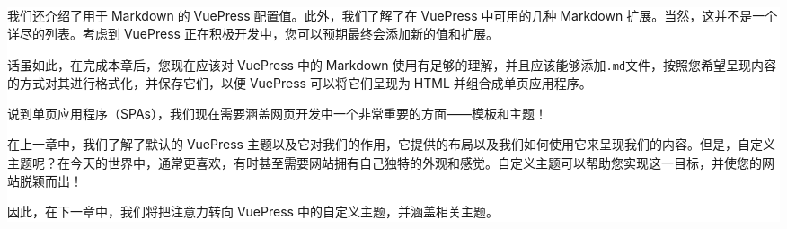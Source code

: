 我们还介绍了用于 Markdown 的 VuePress 配置值。此外，我们了解了在 VuePress 中可用的几种 Markdown 扩展。当然，这并不是一个详尽的列表。考虑到 VuePress 正在积极开发中，您可以预期最终会添加新的值和扩展。

话虽如此，在完成本章后，您现在应该对 VuePress 中的 Markdown 使用有足够的理解，并且应该能够添加`.md`文件，按照您希望呈现内容的方式对其进行格式化，并保存它们，以便 VuePress 可以将它们呈现为 HTML 并组合成单页应用程序。

说到单页应用程序（SPAs），我们现在需要涵盖网页开发中一个非常重要的方面——模板和主题！

在上一章中，我们了解了默认的 VuePress 主题以及它对我们的作用，它提供的布局以及我们如何使用它来呈现我们的内容。但是，自定义主题呢？在今天的世界中，通常更喜欢，有时甚至需要网站拥有自己独特的外观和感觉。自定义主题可以帮助您实现这一目标，并使您的网站脱颖而出！

因此，在下一章中，我们将把注意力转向 VuePress 中的自定义主题，并涵盖相关主题。
